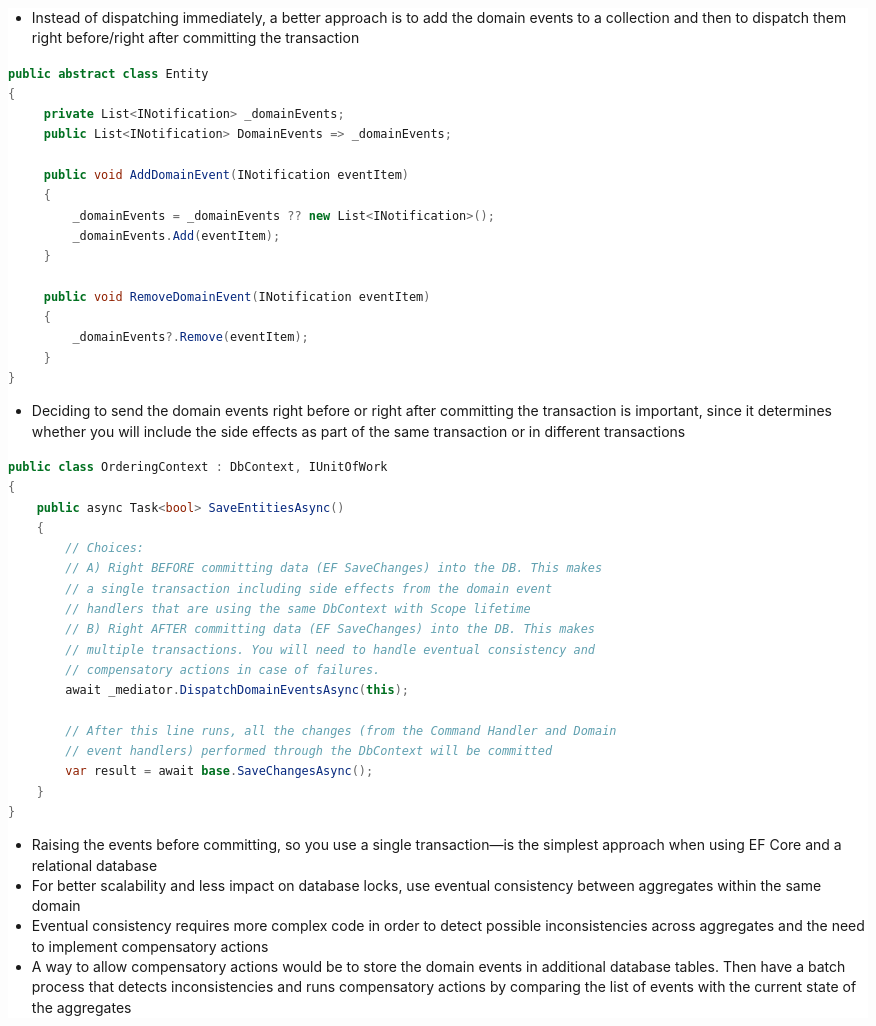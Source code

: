 - Instead of dispatching immediately, a better approach is to add the domain events to a collection and then to dispatch them right before/right after committing the transaction
```csharp
public abstract class Entity
{
     private List<INotification> _domainEvents;
     public List<INotification> DomainEvents => _domainEvents;

     public void AddDomainEvent(INotification eventItem)
     {
         _domainEvents = _domainEvents ?? new List<INotification>();
         _domainEvents.Add(eventItem);
     }

     public void RemoveDomainEvent(INotification eventItem)
     {
         _domainEvents?.Remove(eventItem);
     }
}
```
- Deciding to send the domain events right before or right after committing the transaction is important, since it determines whether you will include the side effects as part of the same transaction or in different transactions
```csharp
public class OrderingContext : DbContext, IUnitOfWork
{
    public async Task<bool> SaveEntitiesAsync()
    {
        // Choices:
        // A) Right BEFORE committing data (EF SaveChanges) into the DB. This makes
        // a single transaction including side effects from the domain event
        // handlers that are using the same DbContext with Scope lifetime
        // B) Right AFTER committing data (EF SaveChanges) into the DB. This makes
        // multiple transactions. You will need to handle eventual consistency and
        // compensatory actions in case of failures.
        await _mediator.DispatchDomainEventsAsync(this);

        // After this line runs, all the changes (from the Command Handler and Domain
        // event handlers) performed through the DbContext will be committed
        var result = await base.SaveChangesAsync();
    }
}
```
- Raising the events before committing, so you use a single transaction—is the simplest approach when using EF Core and a relational database
- For better scalability and less impact on database locks, use eventual consistency between aggregates within the same domain
- Eventual consistency requires more complex code in order to detect possible inconsistencies across aggregates and the need to implement compensatory actions
- A way to allow compensatory actions would be to store the domain events in additional database tables. Then have a batch process that detects inconsistencies and runs compensatory actions by comparing the list of events with the current state of the aggregates
